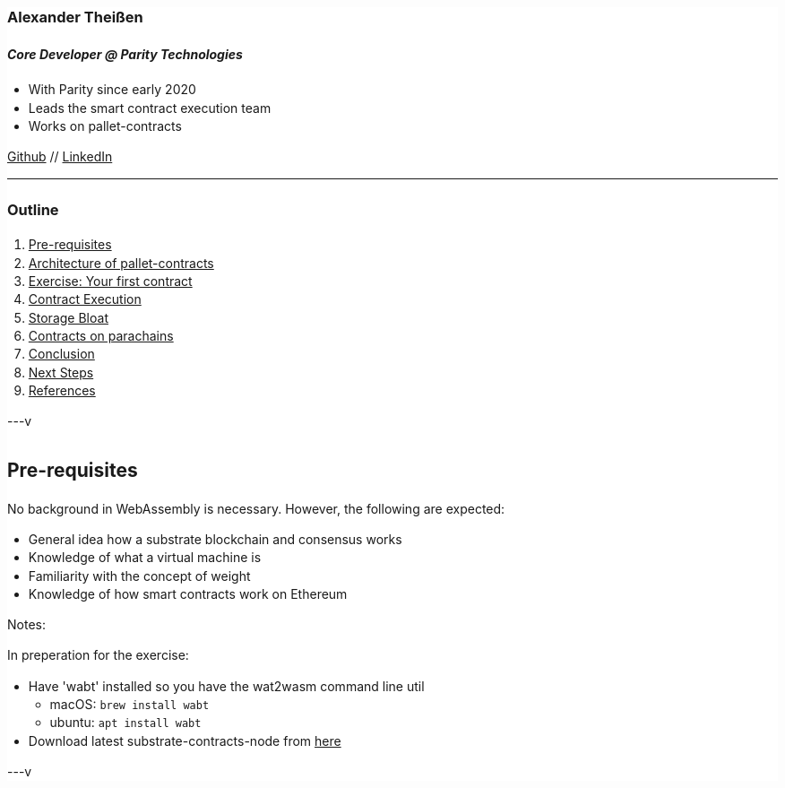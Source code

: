 </div>
<div style="margin-top:130px" class="right text-left"> 

### Alexander Theißen



#### _Core Developer @ Parity Technologies_



- With Parity since early 2020
- Leads the smart contract execution team
- Works on pallet-contracts

[Github](https://github.com/athei) // [LinkedIn](https://www.linkedin.com/in/athei/)

</div>
</div>

---

### Outline

1. [Pre-requisites](#pre-requisites)
2. [Architecture of pallet-contracts](#architecture-of-pallet-contracts)
3. [Exercise: Your first contract](#exercise-your-first-contract)
4. [Contract Execution](#contract-execution)
5. [Storage Bloat](#storage-bloat)
6. [Contracts on parachains](#contracts-on-parachains)
7. [Conclusion](#conclusion)
8. [Next Steps](#next-steps)
9. [References](#references)

---v

## Pre-requisites

No background in WebAssembly is necessary. However, the following are expected:

- General idea how a substrate blockchain and consensus works
- Knowledge of what a virtual machine is
- Familiarity with the concept of weight
- Knowledge of how smart contracts work on Ethereum

Notes:

In preperation for the exercise:

- Have 'wabt' installed so you have the wat2wasm command line util
  - macOS: `brew install wabt`
  - ubuntu: `apt install wabt`
- Download latest substrate-contracts-node from [here](https://github.com/paritytech/substrate-contracts-node/releases)

---v
